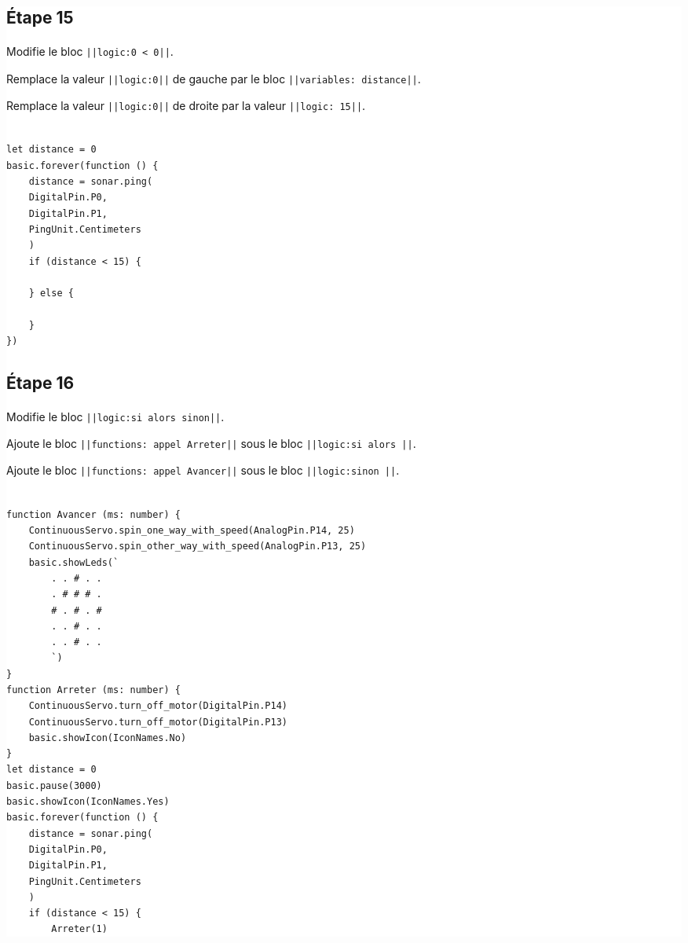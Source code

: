 ```blocks

```

## Étape 15

Modifie le bloc ``||logic:0 < 0||``.

Remplace la valeur ``||logic:0||`` de gauche par le bloc ``||variables: distance||``.

Remplace la valeur ``||logic:0||`` de droite par la valeur ``||logic: 15||``.

```blocks

let distance = 0
basic.forever(function () {
    distance = sonar.ping(
    DigitalPin.P0,
    DigitalPin.P1,
    PingUnit.Centimeters
    )
    if (distance < 15) {
    	
    } else {
    	
    }
})

```

## Étape 16

Modifie le bloc ``||logic:si alors sinon||``.

Ajoute le bloc ``||functions: appel Arreter||`` sous le bloc ``||logic:si alors ||``.

Ajoute le bloc ``||functions: appel Avancer||`` sous le bloc ``||logic:sinon ||``.

```blocks

function Avancer (ms: number) {
    ContinuousServo.spin_one_way_with_speed(AnalogPin.P14, 25)
    ContinuousServo.spin_other_way_with_speed(AnalogPin.P13, 25)
    basic.showLeds(`
        . . # . .
        . # # # .
        # . # . #
        . . # . .
        . . # . .
        `)
}
function Arreter (ms: number) {
    ContinuousServo.turn_off_motor(DigitalPin.P14)
    ContinuousServo.turn_off_motor(DigitalPin.P13)
    basic.showIcon(IconNames.No)
}
let distance = 0
basic.pause(3000)
basic.showIcon(IconNames.Yes)
basic.forever(function () {
    distance = sonar.ping(
    DigitalPin.P0,
    DigitalPin.P1,
    PingUnit.Centimeters
    )
    if (distance < 15) {
        Arreter(1)
```
